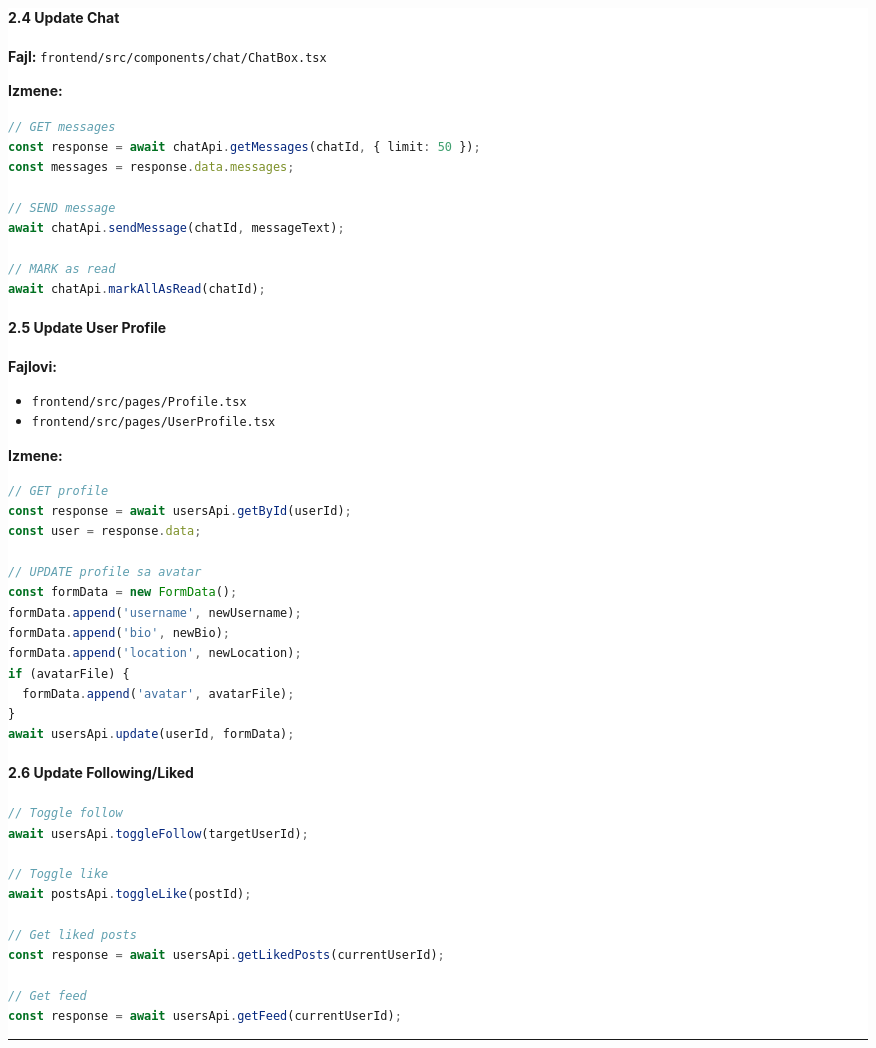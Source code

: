 #### 2.4 Update Chat
**Fajl:** `frontend/src/components/chat/ChatBox.tsx`

**Izmene:**
```typescript
// GET messages
const response = await chatApi.getMessages(chatId, { limit: 50 });
const messages = response.data.messages;

// SEND message
await chatApi.sendMessage(chatId, messageText);

// MARK as read
await chatApi.markAllAsRead(chatId);
```

#### 2.5 Update User Profile
**Fajlovi:**
- `frontend/src/pages/Profile.tsx`
- `frontend/src/pages/UserProfile.tsx`

**Izmene:**
```typescript
// GET profile
const response = await usersApi.getById(userId);
const user = response.data;

// UPDATE profile sa avatar
const formData = new FormData();
formData.append('username', newUsername);
formData.append('bio', newBio);
formData.append('location', newLocation);
if (avatarFile) {
  formData.append('avatar', avatarFile);
}
await usersApi.update(userId, formData);
```

#### 2.6 Update Following/Liked
```typescript
// Toggle follow
await usersApi.toggleFollow(targetUserId);

// Toggle like
await postsApi.toggleLike(postId);

// Get liked posts
const response = await usersApi.getLikedPosts(currentUserId);

// Get feed
const response = await usersApi.getFeed(currentUserId);
```

---